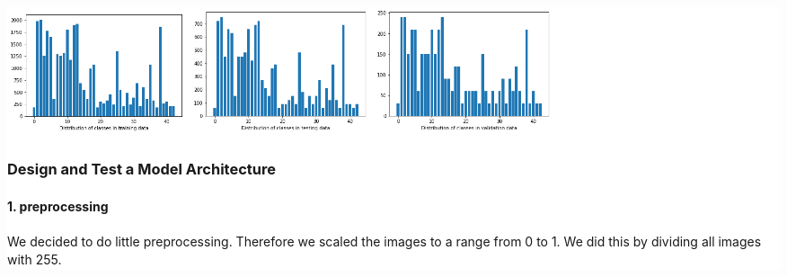 <img src="./documentation/hist1.png" width="200"> <img src="./documentation/hist2.png" width="200"> <img src="./documentation/hist3.png" width="200">

### Design and Test a Model Architecture

#### 1. preprocessing

We decided to do little preprocessing. Therefore we scaled the images to a range from 0 to 1. We did this by dividing all images with 255.

